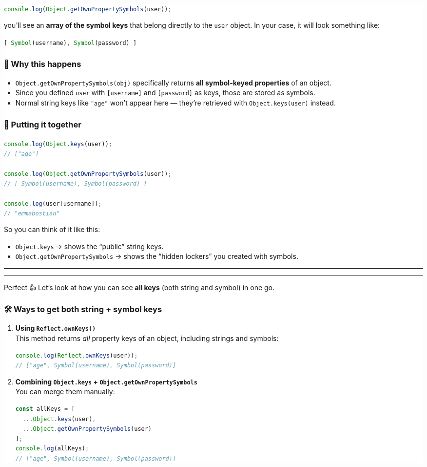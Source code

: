 ```js
console.log(Object.getOwnPropertySymbols(user));
```

you’ll see an **array of the symbol keys** that belong directly to the `user` object. In your case, it will look something like:

```js
[ Symbol(username), Symbol(password) ]
```

### 🔎 Why this happens

- `Object.getOwnPropertySymbols(obj)` specifically returns **all symbol-keyed properties** of an object.
- Since you defined `user` with `[username]` and `[password]` as keys, those are stored as symbols.
- Normal string keys like `"age"` won’t appear here — they’re retrieved with `Object.keys(user)` instead.

### 🧩 Putting it together

```js
console.log(Object.keys(user)); 
// ["age"]

console.log(Object.getOwnPropertySymbols(user)); 
// [ Symbol(username), Symbol(password) ]

console.log(user[username]); 
// "emmabostian"
```

So you can think of it like this:  

- `Object.keys` → shows the “public” string keys.  
- `Object.getOwnPropertySymbols` → shows the “hidden lockers” you created with symbols.  

---
---
Perfect 👍 Let’s look at how you can see **all keys** (both string and symbol) in one go.

### 🛠 Ways to get both string + symbol keys

1. **Using `Reflect.ownKeys()`**  
   This method returns *all* property keys of an object, including strings and symbols:

   ```js
   console.log(Reflect.ownKeys(user));
   // ["age", Symbol(username), Symbol(password)]
   ```

2. **Combining `Object.keys` + `Object.getOwnPropertySymbols`**  
   You can merge them manually:

   ```js
   const allKeys = [
     ...Object.keys(user), 
     ...Object.getOwnPropertySymbols(user)
   ];
   console.log(allKeys);
   // ["age", Symbol(username), Symbol(password)]
   ```
